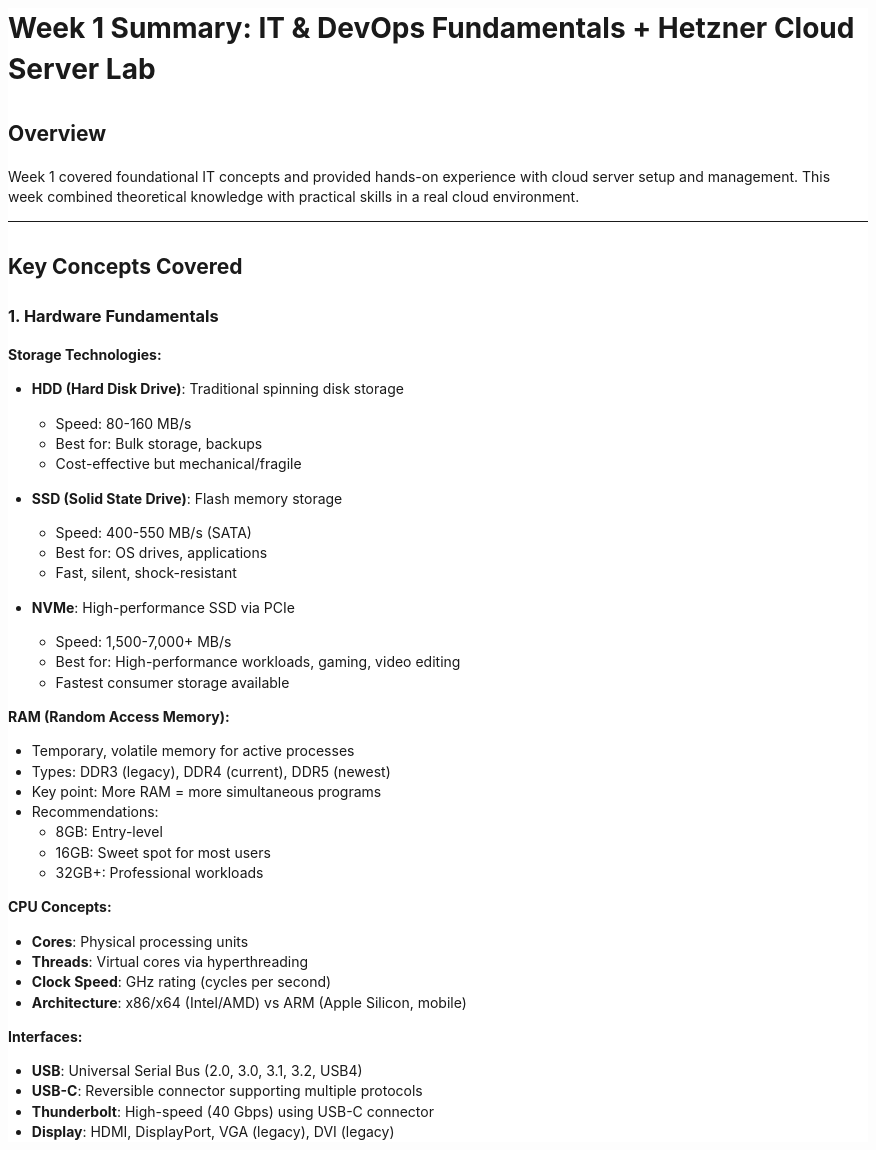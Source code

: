 # Week 1 Summary: IT & DevOps Fundamentals + Hetzner Cloud Server Lab

## Overview

Week 1 covered foundational IT concepts and provided hands-on experience with cloud server setup and management. This week combined theoretical knowledge with practical skills in a real cloud environment.

---

## Key Concepts Covered

### 1. Hardware Fundamentals

**Storage Technologies:**
- **HDD (Hard Disk Drive)**: Traditional spinning disk storage
  - Speed: 80-160 MB/s
  - Best for: Bulk storage, backups
  - Cost-effective but mechanical/fragile

- **SSD (Solid State Drive)**: Flash memory storage
  - Speed: 400-550 MB/s (SATA)
  - Best for: OS drives, applications
  - Fast, silent, shock-resistant

- **NVMe**: High-performance SSD via PCIe
  - Speed: 1,500-7,000+ MB/s
  - Best for: High-performance workloads, gaming, video editing
  - Fastest consumer storage available

**RAM (Random Access Memory):**
- Temporary, volatile memory for active processes
- Types: DDR3 (legacy), DDR4 (current), DDR5 (newest)
- Key point: More RAM = more simultaneous programs
- Recommendations:
  - 8GB: Entry-level
  - 16GB: Sweet spot for most users
  - 32GB+: Professional workloads

**CPU Concepts:**
- **Cores**: Physical processing units
- **Threads**: Virtual cores via hyperthreading
- **Clock Speed**: GHz rating (cycles per second)
- **Architecture**: x86/x64 (Intel/AMD) vs ARM (Apple Silicon, mobile)

**Interfaces:**
- **USB**: Universal Serial Bus (2.0, 3.0, 3.1, 3.2, USB4)
- **USB-C**: Reversible connector supporting multiple protocols
- **Thunderbolt**: High-speed (40 Gbps) using USB-C connector
- **Display**: HDMI, DisplayPort, VGA (legacy), DVI (legacy)
